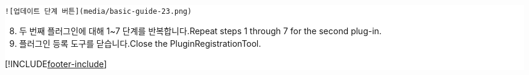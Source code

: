     ![업데이트 단계 버튼](media/basic-guide-23.png)

8. <span data-ttu-id="ced3d-191">두 번째 플러그인에 대해 1~7 단계를 반복합니다.</span><span class="sxs-lookup"><span data-stu-id="ced3d-191">Repeat steps 1 through 7 for the second plug-in.</span></span>
9. <span data-ttu-id="ced3d-192">플러그인 등록 도구를 닫습니다.</span><span class="sxs-lookup"><span data-stu-id="ced3d-192">Close the PluginRegistrationTool.</span></span>


[!INCLUDE[footer-include](../includes/footer-banner.md)]